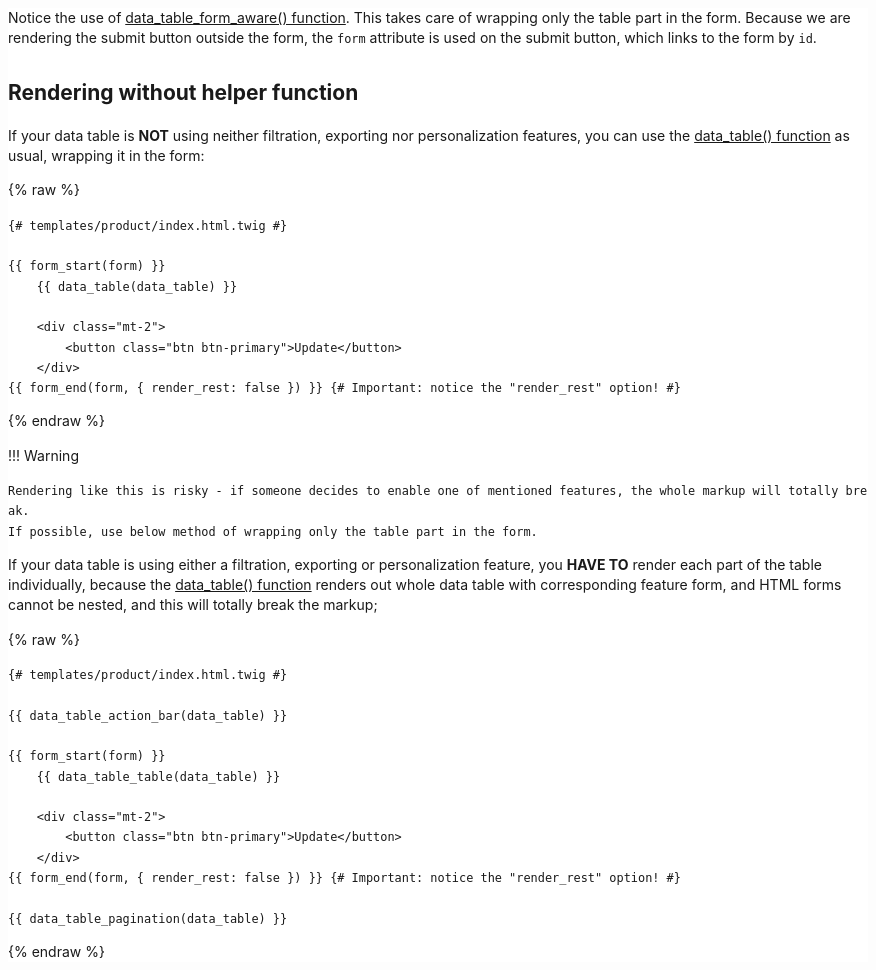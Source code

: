 Notice the use of [data_table_form_aware() function](../reference/twig.md#datatableformawaredatatableview-formview-datatablevariables-formvariables).
This takes care of wrapping only the table part in the form. 
Because we are rendering the submit button outside the form, the `form` attribute is used on the submit button, which links to the form by `id`.

## Rendering without helper function

If your data table is **NOT** using neither filtration, exporting nor personalization features, 
you can use the [data_table() function](../reference/twig.md#data_tabledata_table_view-variables) as usual, wrapping it in the form:

{% raw %}
```twig
{# templates/product/index.html.twig #}

{{ form_start(form) }}
    {{ data_table(data_table) }}

    <div class="mt-2">
        <button class="btn btn-primary">Update</button>
    </div>
{{ form_end(form, { render_rest: false }) }} {# Important: notice the "render_rest" option! #}
```
{% endraw %}

!!! Warning

    Rendering like this is risky - if someone decides to enable one of mentioned features, the whole markup will totally break.
    If possible, use below method of wrapping only the table part in the form.

If your data table is using either a filtration, exporting or personalization feature, you **HAVE TO** render each 
part of the table individually, because the [data_table() function](../reference/twig.md#data_tabledata_table_view-variables) 
renders out whole data table with corresponding feature form, and HTML forms cannot be nested, and this will totally break the markup;

{% raw %}
```twig
{# templates/product/index.html.twig #}

{{ data_table_action_bar(data_table) }}

{{ form_start(form) }}
    {{ data_table_table(data_table) }}

    <div class="mt-2">
        <button class="btn btn-primary">Update</button>
    </div>
{{ form_end(form, { render_rest: false }) }} {# Important: notice the "render_rest" option! #}

{{ data_table_pagination(data_table) }}
```
{% endraw %}
